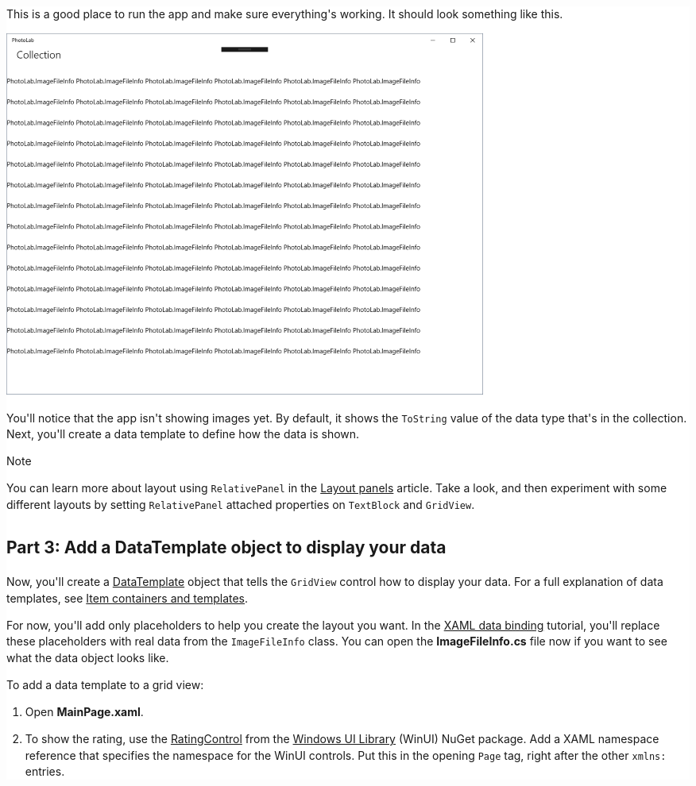 This is a good place to run the app and make sure everything's working. It should look something like this.

![App UI checkpoint 1](images/xaml-basics/layout-0.png)

You'll notice that the app isn't showing images yet. By default, it shows the `ToString` value of the data type that's in the collection. Next, you'll create a data template to define how the data is shown.

> [!NOTE]
> You can learn more about layout using `RelativePanel` in the [Layout panels](../layout/layout-panels.md#relativepanel) article. Take a look, and then experiment with some different layouts by setting `RelativePanel` attached properties on `TextBlock` and `GridView`.

## Part 3: Add a DataTemplate object to display your data

Now, you'll create a [DataTemplate](/uwp/api/windows.ui.xaml.datatemplate) object that tells the `GridView` control how to display your data. For a full explanation of data templates, see [Item containers and templates](../controls/item-containers-templates.md).

For now, you'll add only placeholders to help you create the layout you want. In the [XAML data binding](/windows/uwp/data-binding/xaml-basics-data-binding) tutorial, you'll replace these placeholders with real data from the `ImageFileInfo` class. You can open the **ImageFileInfo.cs** file now if you want to see what the data object looks like.

To add a data template to a grid view:

1. Open **MainPage.xaml**.

2. To show the rating, use the [RatingControl](/uwp/api/microsoft.ui.xaml.controls.ratingcontrol) from the [Windows UI Library](../../winui/index.md) (WinUI) NuGet package. Add a XAML namespace reference that specifies the namespace for the WinUI controls. Put this in the opening `Page` tag, right after the other `xmlns:` entries.
